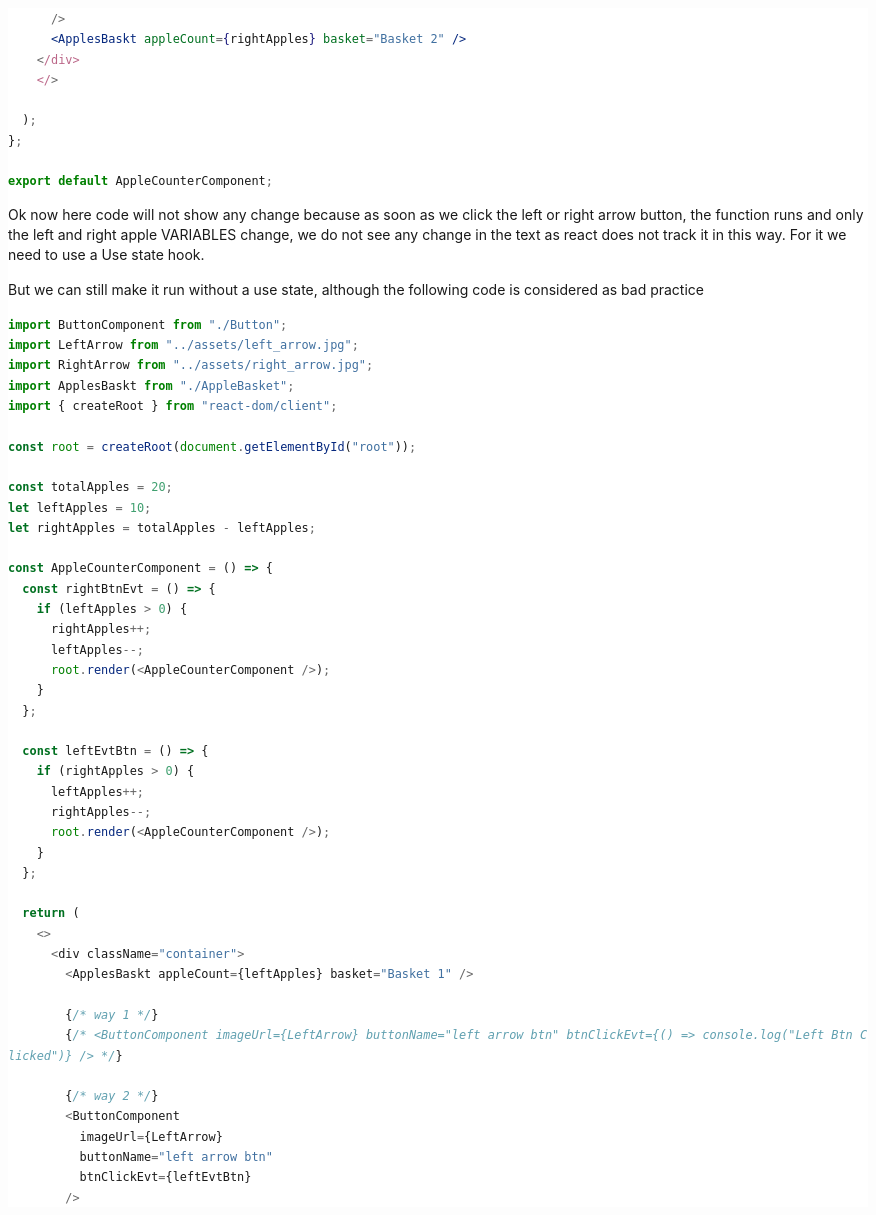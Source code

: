```jsx
      />
      <ApplesBaskt appleCount={rightApples} basket="Basket 2" />
    </div>
    </>
    
  );
};

export default AppleCounterComponent;

```

Ok now here code will not show any change because as soon as we click the left or right arrow button, the function runs and only the left and right apple VARIABLES change, we do not see any change in the text as react does not track it in this way. For it we need to use a Use state hook.

But we can still make it run without a use state, although the following code is considered as bad practice

```js
import ButtonComponent from "./Button";
import LeftArrow from "../assets/left_arrow.jpg";
import RightArrow from "../assets/right_arrow.jpg";
import ApplesBaskt from "./AppleBasket";
import { createRoot } from "react-dom/client";

const root = createRoot(document.getElementById("root"));

const totalApples = 20;
let leftApples = 10;
let rightApples = totalApples - leftApples;

const AppleCounterComponent = () => {
  const rightBtnEvt = () => {
    if (leftApples > 0) {
      rightApples++;
      leftApples--;
      root.render(<AppleCounterComponent />);
    }
  };

  const leftEvtBtn = () => {
    if (rightApples > 0) {
      leftApples++;
      rightApples--;
      root.render(<AppleCounterComponent />);
    }
  };

  return (
    <>
      <div className="container">
        <ApplesBaskt appleCount={leftApples} basket="Basket 1" />

        {/* way 1 */}
        {/* <ButtonComponent imageUrl={LeftArrow} buttonName="left arrow btn" btnClickEvt={() => console.log("Left Btn Clicked")} /> */}

        {/* way 2 */}
        <ButtonComponent
          imageUrl={LeftArrow}
          buttonName="left arrow btn"
          btnClickEvt={leftEvtBtn}
        />
```